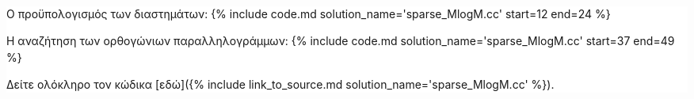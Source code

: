 Ο προϋπολογισμός των διαστημάτων:
{% include code.md solution_name='sparse_MlogM.cc' start=12 end=24 %}

Η αναζήτηση των ορθογώνιων παραλληλογράμμων:
{% include code.md solution_name='sparse_MlogM.cc' start=37 end=49 %}

Δείτε ολόκληρο τον κώδικα [εδώ]({% include link_to_source.md solution_name='sparse_MlogM.cc' %}).

[^1]: Έστω ότι χωρίσουμε τα $$M$$ στοιχεία σε ομάδες μεγέθους $$K$$, τότε η διάσχιση όλων των ομάδων χρειάζεται χρόνο $$\mathcal{O}(\frac{M}{K})$$ ενώ η σειριακή διάσχιση μίας ομάδας χρειάζεται χρόνο $$\mathcal{O}(K)$$. Είναι επιθυμητό η σειριακή διάσχιση μίας ομάδας $$K$$ στοιχείων να έχει ίδια πολυπλοκότητα με τη διάσχιση όλων των $$\frac{M}{K}$$ ομάδων, άρα $$\frac{M}{K}=K\Rightarrow M=K^2 \Rightarrow K=\sqrt{M}$$ (αφού $$K \gt 0,M \gt 0$$).

[^3]: Έστω $$k$$ η μέγιστη δύναμη του $$2$$ που δεν υπερβαίνει το πλάτος $$x$$ του διαστήματος $$[\texttt{left}, \texttt{right}]$$. Άρα $$2^{k+1}\gt x \Rightarrow 2^k + 2^k \gt x$$ οπότε για να βρεθεί το ελάχιστο ύψος του διαστήματος με πλάτος $$x$$, αρκεί να βρούμε το μικρότερο ύψος από τα δύο προϋπολογισμένα διαστήματα πλάτους $$2^k$$, το ένα που ξεκινά από τη θέση $$\texttt{left}$$ και το δεύτερο που καταλήγει στη θέση $$\texttt{right}$$. Κανένα από τα δύο διαστήματα πλάτους $$2^k$$ δεν υπερβαίνει το πλάτος $$x$$ εφόσον $$2^k\leq x$$ και ταυτόχρονα η ένωση τους καλύπτει όλο το ζητούμενο διάστημα $$x$$.
